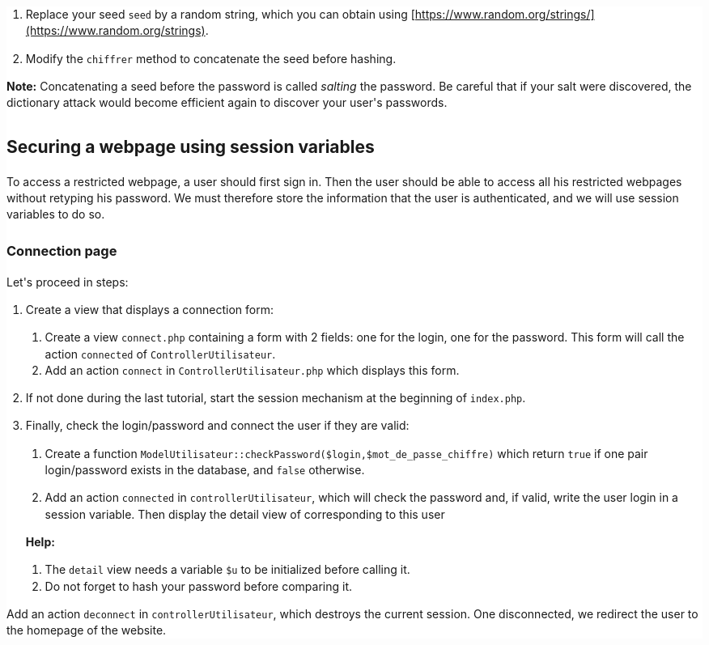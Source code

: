 1. Replace your seed `seed` by a random string, which you can obtain using
   [https://www.random.org/strings/](https://www.random.org/strings).

1. Modify the `chiffrer` method to concatenate the seed before hashing.

**Note:** Concatenating a seed before the password is called *salting* the
password. Be careful that if your salt were discovered, the dictionary attack
would become efficient again to discover your user's passwords.

</div>

## Securing a webpage using session variables

To access a restricted webpage, a user should first sign in. Then the user
should be able to access all his restricted webpages without retyping his
password. We must therefore store the information that the user is
authenticated, and we will use session variables to do so.

### Connection page

<div class="exercise-en">

Let's proceed in steps:

1. Create a view that displays a connection form:

   1. Create a view `connect.php` containing a form with 2 fields: one for the
   login, one for the password. This form will call the action `connected` of
   `ControllerUtilisateur`.
   1. Add an action `connect` in `ControllerUtilisateur.php` which displays this
   form.

1. If not done during the last tutorial, start the session mechanism at the
   beginning of `index.php`.

1. Finally, check the login/password and connect the user if they are valid:

   1. Create a function
      `ModelUtilisateur::checkPassword($login,$mot_de_passe_chiffre)` which
      return `true` if one pair login/password exists in the database, and
      `false` otherwise.

   1. Add an action `connected` in `controllerUtilisateur`, which will check the
   password and, if valid, write the user login in a session variable. Then
   display the detail view of corresponding to this user

   **Help:** 
   1. The `detail` view needs a variable `$u` to be initialized before calling it.
   1. Do not forget to hash your password before comparing it.
   
</div>

<div class="exercise-en">

Add an action `deconnect` in `controllerUtilisateur`, which destroys the current
session. One disconnected, we redirect the user to the homepage of the website.

</div>

